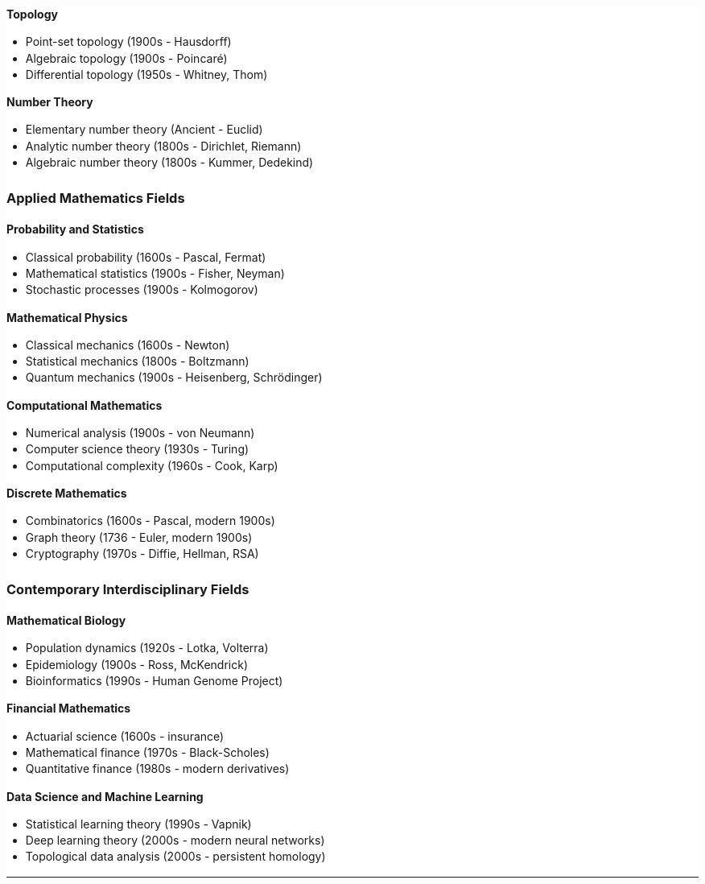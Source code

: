 **Topology**

- Point-set topology (1900s - Hausdorff)
- Algebraic topology (1900s - Poincaré)
- Differential topology (1950s - Whitney, Thom)

**Number Theory**

- Elementary number theory (Ancient - Euclid)
- Analytic number theory (1800s - Dirichlet, Riemann)
- Algebraic number theory (1800s - Kummer, Dedekind)

### Applied Mathematics Fields

**Probability and Statistics**

- Classical probability (1600s - Pascal, Fermat)
- Mathematical statistics (1900s - Fisher, Neyman)
- Stochastic processes (1900s - Kolmogorov)

**Mathematical Physics**

- Classical mechanics (1600s - Newton)
- Statistical mechanics (1800s - Boltzmann)
- Quantum mechanics (1900s - Heisenberg, Schrödinger)

**Computational Mathematics**

- Numerical analysis (1900s - von Neumann)
- Computer science theory (1930s - Turing)
- Computational complexity (1960s - Cook, Karp)

**Discrete Mathematics**

- Combinatorics (1600s - Pascal, modern 1900s)
- Graph theory (1736 - Euler, modern 1900s)
- Cryptography (1970s - Diffie, Hellman, RSA)

### Contemporary Interdisciplinary Fields

**Mathematical Biology**

- Population dynamics (1920s - Lotka, Volterra)
- Epidemiology (1900s - Ross, McKendrick)
- Bioinformatics (1990s - Human Genome Project)

**Financial Mathematics**

- Actuarial science (1600s - insurance)
- Mathematical finance (1970s - Black-Scholes)
- Quantitative finance (1980s - modern derivatives)

**Data Science and Machine Learning**

- Statistical learning theory (1990s - Vapnik)
- Deep learning theory (2000s - modern neural networks)
- Topological data analysis (2000s - persistent homology)

---

